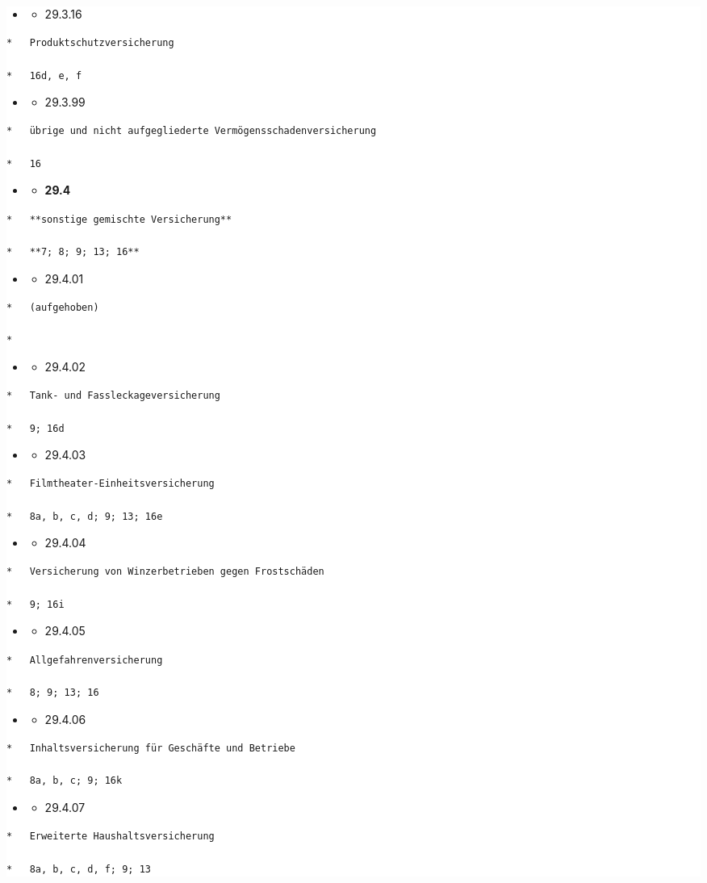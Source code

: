 
*    *   29.3.16

    *   Produktschutzversicherung

    *   16d, e, f


*    *   29.3.99

    *   übrige und nicht aufgegliederte Vermögensschadenversicherung

    *   16


*    *   **29.4**

    *   **sonstige gemischte Versicherung**

    *   **7; 8; 9; 13; 16**


*    *   29.4.01

    *   (aufgehoben)

    *

*    *   29.4.02

    *   Tank- und Fassleckageversicherung

    *   9; 16d


*    *   29.4.03

    *   Filmtheater-Einheitsversicherung

    *   8a, b, c, d; 9; 13; 16e


*    *   29.4.04

    *   Versicherung von Winzerbetrieben gegen Frostschäden

    *   9; 16i


*    *   29.4.05

    *   Allgefahrenversicherung

    *   8; 9; 13; 16


*    *   29.4.06

    *   Inhaltsversicherung für Geschäfte und Betriebe

    *   8a, b, c; 9; 16k


*    *   29.4.07

    *   Erweiterte Haushaltsversicherung

    *   8a, b, c, d, f; 9; 13
